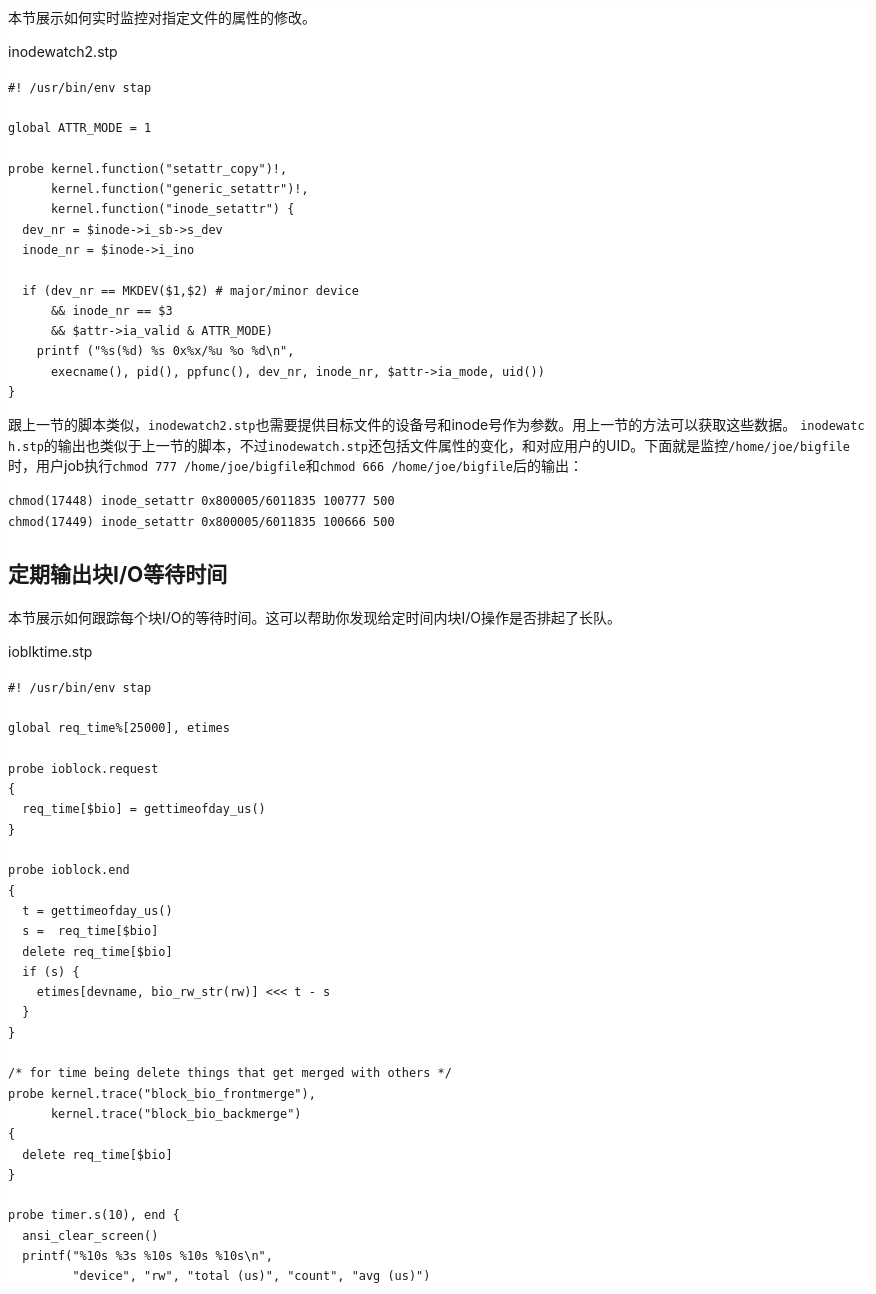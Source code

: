 本节展示如何实时监控对指定文件的属性的修改。

inodewatch2.stp
```
#! /usr/bin/env stap

global ATTR_MODE = 1

probe kernel.function("setattr_copy")!,
      kernel.function("generic_setattr")!,
      kernel.function("inode_setattr") {
  dev_nr = $inode->i_sb->s_dev
  inode_nr = $inode->i_ino

  if (dev_nr == MKDEV($1,$2) # major/minor device
      && inode_nr == $3
      && $attr->ia_valid & ATTR_MODE)
    printf ("%s(%d) %s 0x%x/%u %o %d\n",
      execname(), pid(), ppfunc(), dev_nr, inode_nr, $attr->ia_mode, uid())
}
```
跟上一节的脚本类似，`inodewatch2.stp`也需要提供目标文件的设备号和inode号作为参数。用上一节的方法可以获取这些数据。
`inodewatch.stp`的输出也类似于上一节的脚本，不过`inodewatch.stp`还包括文件属性的变化，和对应用户的UID。下面就是监控`/home/joe/bigfile`时，用户job执行`chmod 777 /home/joe/bigfile`和`chmod 666 /home/joe/bigfile`后的输出：

```
chmod(17448) inode_setattr 0x800005/6011835 100777 500
chmod(17449) inode_setattr 0x800005/6011835 100666 500
```

## 定期输出块I/O等待时间

本节展示如何跟踪每个块I/O的等待时间。这可以帮助你发现给定时间内块I/O操作是否排起了长队。

ioblktime.stp
```
#! /usr/bin/env stap

global req_time%[25000], etimes

probe ioblock.request
{
  req_time[$bio] = gettimeofday_us()
}

probe ioblock.end
{
  t = gettimeofday_us()
  s =  req_time[$bio]
  delete req_time[$bio]
  if (s) {
    etimes[devname, bio_rw_str(rw)] <<< t - s
  }
}

/* for time being delete things that get merged with others */
probe kernel.trace("block_bio_frontmerge"),
      kernel.trace("block_bio_backmerge")
{
  delete req_time[$bio]
}

probe timer.s(10), end {
  ansi_clear_screen()
  printf("%10s %3s %10s %10s %10s\n",
         "device", "rw", "total (us)", "count", "avg (us)")
```